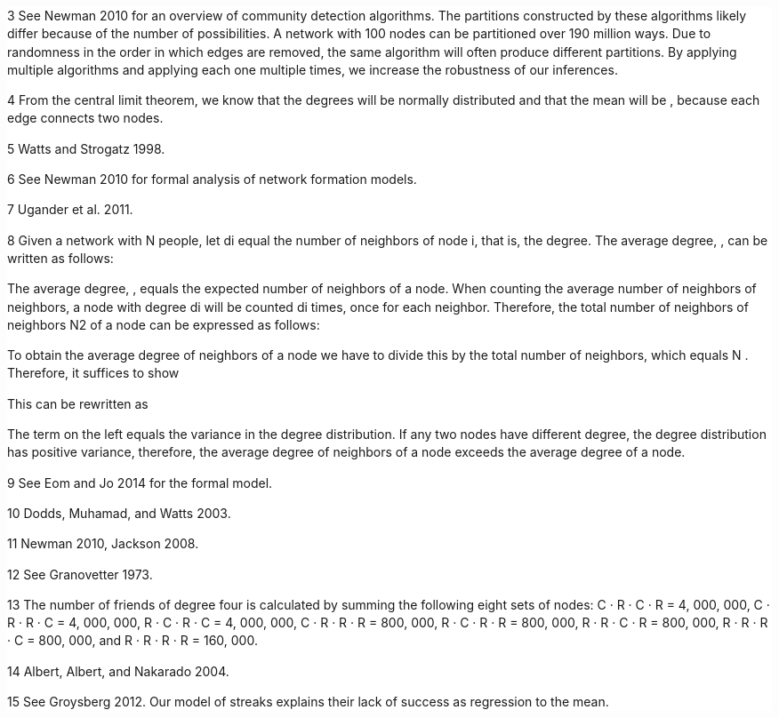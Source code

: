 3 See Newman 2010 for an overview of community detection algorithms. The partitions constructed by these algorithms likely differ because of the number of possibilities. A network with 100 nodes can be partitioned over 190 million ways. Due to randomness in the order in which edges are removed, the same algorithm will often produce different partitions. By applying multiple algorithms and applying each one multiple times, we increase the robustness of our inferences.

4 From the central limit theorem, we know that the degrees will be normally distributed and that the mean will be , because each edge connects two nodes.

5 Watts and Strogatz 1998.

6 See Newman 2010 for formal analysis of network formation models.

7 Ugander et al. 2011.

8 Given a network with N people, let di equal the number of neighbors of node i, that is, the degree. The average degree, , can be written as follows:





The average degree, , equals the expected number of neighbors of a node. When counting the average number of neighbors of neighbors, a node with degree di will be counted di times, once for each neighbor. Therefore, the total number of neighbors of neighbors N2 of a node can be expressed as follows:





To obtain the average degree of neighbors of a node we have to divide this by the total number of neighbors, which equals N . Therefore, it suffices to show





This can be rewritten as





The term on the left equals the variance in the degree distribution. If any two nodes have different degree, the degree distribution has positive variance, therefore, the average degree of neighbors of a node exceeds the average degree of a node.

9 See Eom and Jo 2014 for the formal model.

10 Dodds, Muhamad, and Watts 2003.

11 Newman 2010, Jackson 2008.

12 See Granovetter 1973.

13 The number of friends of degree four is calculated by summing the following eight sets of nodes: C · R · C · R = 4, 000, 000, C · R · R · C = 4, 000, 000, R · C · R · C = 4, 000, 000, C · R · R · R = 800, 000, R · C · R · R = 800, 000, R · R · C · R = 800, 000, R · R · R · C = 800, 000, and R · R · R · R = 160, 000.

14 Albert, Albert, and Nakarado 2004.

15 See Groysberg 2012. Our model of streaks explains their lack of success as regression to the mean.
